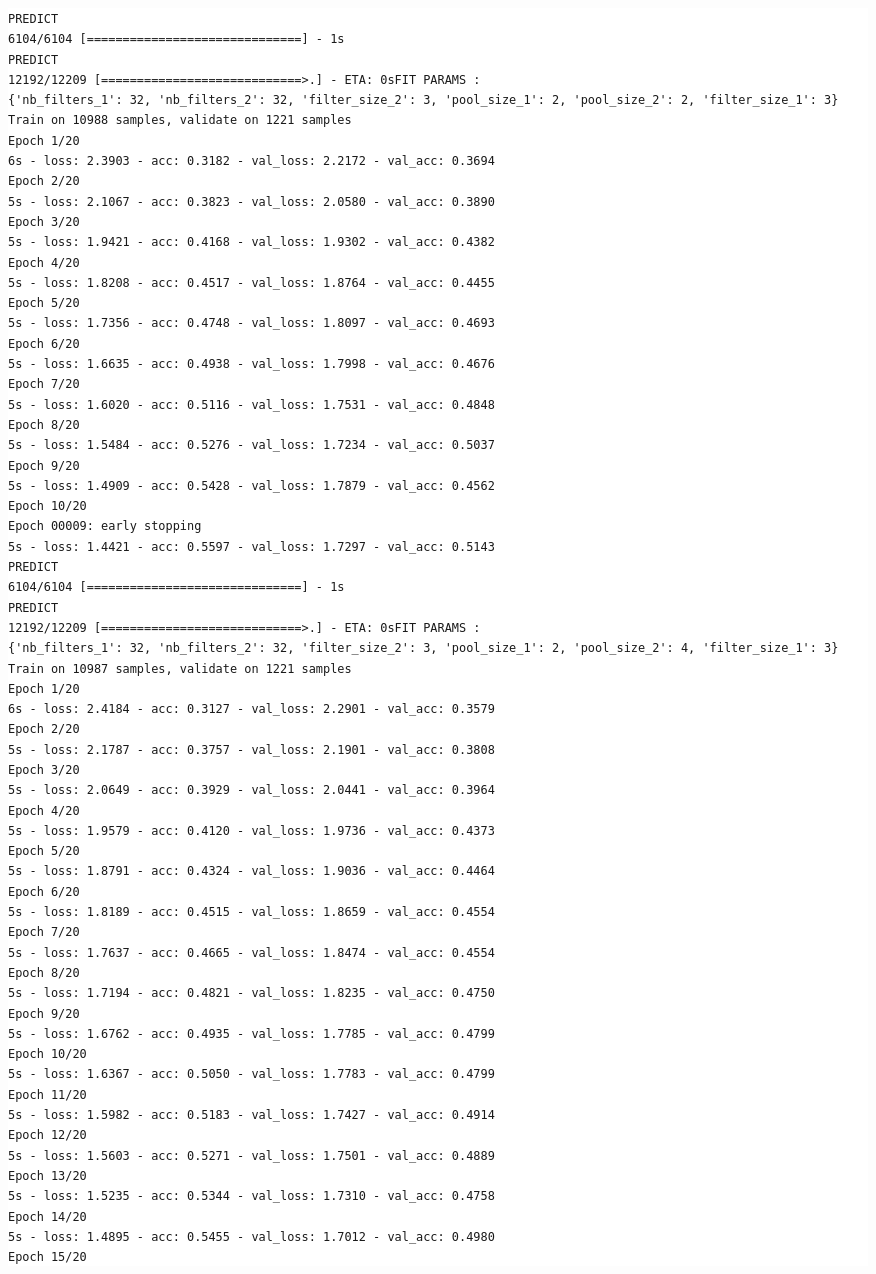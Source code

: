     PREDICT
    6104/6104 [==============================] - 1s     
    PREDICT
    12192/12209 [============================>.] - ETA: 0sFIT PARAMS : 
    {'nb_filters_1': 32, 'nb_filters_2': 32, 'filter_size_2': 3, 'pool_size_1': 2, 'pool_size_2': 2, 'filter_size_1': 3}
    Train on 10988 samples, validate on 1221 samples
    Epoch 1/20
    6s - loss: 2.3903 - acc: 0.3182 - val_loss: 2.2172 - val_acc: 0.3694
    Epoch 2/20
    5s - loss: 2.1067 - acc: 0.3823 - val_loss: 2.0580 - val_acc: 0.3890
    Epoch 3/20
    5s - loss: 1.9421 - acc: 0.4168 - val_loss: 1.9302 - val_acc: 0.4382
    Epoch 4/20
    5s - loss: 1.8208 - acc: 0.4517 - val_loss: 1.8764 - val_acc: 0.4455
    Epoch 5/20
    5s - loss: 1.7356 - acc: 0.4748 - val_loss: 1.8097 - val_acc: 0.4693
    Epoch 6/20
    5s - loss: 1.6635 - acc: 0.4938 - val_loss: 1.7998 - val_acc: 0.4676
    Epoch 7/20
    5s - loss: 1.6020 - acc: 0.5116 - val_loss: 1.7531 - val_acc: 0.4848
    Epoch 8/20
    5s - loss: 1.5484 - acc: 0.5276 - val_loss: 1.7234 - val_acc: 0.5037
    Epoch 9/20
    5s - loss: 1.4909 - acc: 0.5428 - val_loss: 1.7879 - val_acc: 0.4562
    Epoch 10/20
    Epoch 00009: early stopping
    5s - loss: 1.4421 - acc: 0.5597 - val_loss: 1.7297 - val_acc: 0.5143
    PREDICT
    6104/6104 [==============================] - 1s     
    PREDICT
    12192/12209 [============================>.] - ETA: 0sFIT PARAMS : 
    {'nb_filters_1': 32, 'nb_filters_2': 32, 'filter_size_2': 3, 'pool_size_1': 2, 'pool_size_2': 4, 'filter_size_1': 3}
    Train on 10987 samples, validate on 1221 samples
    Epoch 1/20
    6s - loss: 2.4184 - acc: 0.3127 - val_loss: 2.2901 - val_acc: 0.3579
    Epoch 2/20
    5s - loss: 2.1787 - acc: 0.3757 - val_loss: 2.1901 - val_acc: 0.3808
    Epoch 3/20
    5s - loss: 2.0649 - acc: 0.3929 - val_loss: 2.0441 - val_acc: 0.3964
    Epoch 4/20
    5s - loss: 1.9579 - acc: 0.4120 - val_loss: 1.9736 - val_acc: 0.4373
    Epoch 5/20
    5s - loss: 1.8791 - acc: 0.4324 - val_loss: 1.9036 - val_acc: 0.4464
    Epoch 6/20
    5s - loss: 1.8189 - acc: 0.4515 - val_loss: 1.8659 - val_acc: 0.4554
    Epoch 7/20
    5s - loss: 1.7637 - acc: 0.4665 - val_loss: 1.8474 - val_acc: 0.4554
    Epoch 8/20
    5s - loss: 1.7194 - acc: 0.4821 - val_loss: 1.8235 - val_acc: 0.4750
    Epoch 9/20
    5s - loss: 1.6762 - acc: 0.4935 - val_loss: 1.7785 - val_acc: 0.4799
    Epoch 10/20
    5s - loss: 1.6367 - acc: 0.5050 - val_loss: 1.7783 - val_acc: 0.4799
    Epoch 11/20
    5s - loss: 1.5982 - acc: 0.5183 - val_loss: 1.7427 - val_acc: 0.4914
    Epoch 12/20
    5s - loss: 1.5603 - acc: 0.5271 - val_loss: 1.7501 - val_acc: 0.4889
    Epoch 13/20
    5s - loss: 1.5235 - acc: 0.5344 - val_loss: 1.7310 - val_acc: 0.4758
    Epoch 14/20
    5s - loss: 1.4895 - acc: 0.5455 - val_loss: 1.7012 - val_acc: 0.4980
    Epoch 15/20